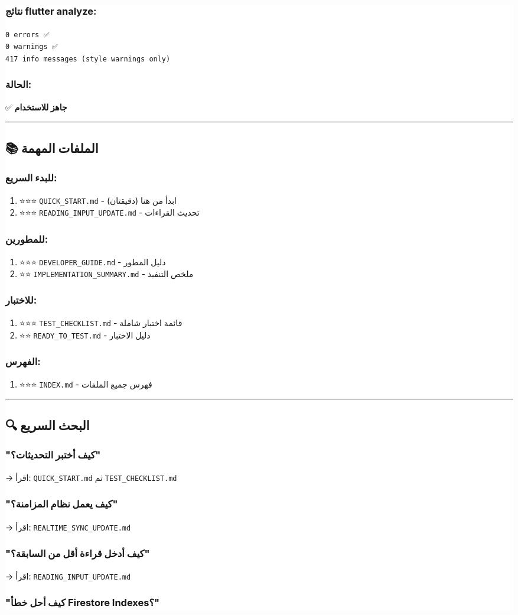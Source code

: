 ### **نتائج flutter analyze:**

```
0 errors ✅
0 warnings ✅
417 info messages (style warnings only)
```

### **الحالة:**

✅ **جاهز للاستخدام**

---

## 📚 الملفات المهمة

### **للبدء السريع:**

1. ⭐⭐⭐ `QUICK_START.md` - ابدأ من هنا (دقيقتان)
2. ⭐⭐⭐ `READING_INPUT_UPDATE.md` - تحديث القراءات

### **للمطورين:**

1. ⭐⭐⭐ `DEVELOPER_GUIDE.md` - دليل المطور
2. ⭐⭐ `IMPLEMENTATION_SUMMARY.md` - ملخص التنفيذ

### **للاختبار:**

1. ⭐⭐⭐ `TEST_CHECKLIST.md` - قائمة اختبار شاملة
2. ⭐⭐ `READY_TO_TEST.md` - دليل الاختبار

### **الفهرس:**

1. ⭐⭐⭐ `INDEX.md` - فهرس جميع الملفات

---

## 🔍 البحث السريع

### **"كيف أختبر التحديثات؟"**

→ اقرأ: `QUICK_START.md` ثم `TEST_CHECKLIST.md`

### **"كيف يعمل نظام المزامنة؟"**

→ اقرأ: `REALTIME_SYNC_UPDATE.md`

### **"كيف أدخل قراءة أقل من السابقة؟"**

→ اقرأ: `READING_INPUT_UPDATE.md`

### **"كيف أحل خطأ Firestore Indexes؟"**
